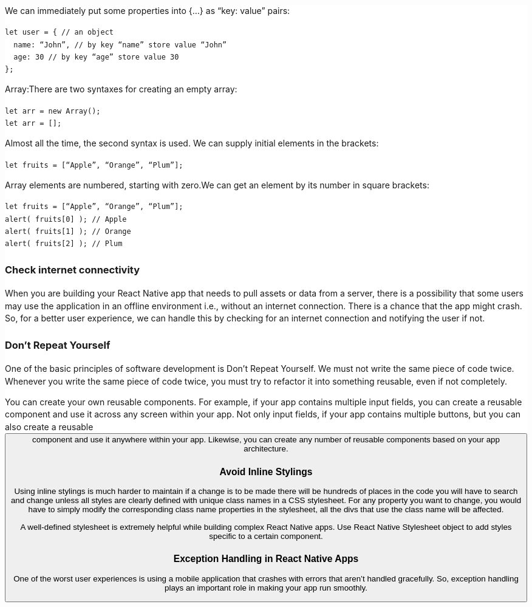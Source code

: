 We can immediately put some properties into {…} as “key: value” pairs:
```
let user = { // an object
  name: “John”, // by key “name” store value “John”
  age: 30 // by key “age” store value 30
};
```
Array:There are two syntaxes for creating an empty array:
```
let arr = new Array();
let arr = [];
```
Almost all the time, the second syntax is used. We can supply initial elements in the brackets:
```
let fruits = [“Apple”, “Orange”, “Plum”];
```
Array elements are numbered, starting with zero.We can get an element by its number in square brackets:
```
let fruits = [“Apple”, “Orange”, “Plum”];
alert( fruits[0] ); // Apple
alert( fruits[1] ); // Orange
alert( fruits[2] ); // Plum
```
### Check internet connectivity
When you are building your React Native app that needs to pull assets or data from a server, there is a possibility that some users may use the application in an offline environment i.e., without an internet connection. There is a chance that the app might crash. So, for a better user experience, we can handle this by checking for an internet connection and notifying the user if not.

### Don’t Repeat Yourself
One of the basic principles of software development is Don’t Repeat Yourself. We must not write the same piece of code twice. Whenever you write the same piece of code twice, you must try to refactor it into something reusable, even if not completely.

You can create your own reusable components. For example, if your app contains multiple input fields, you can create a reusable <TextInput> component and use it across any screen within your app. Not only input fields, if your app contains multiple buttons, but you can also create a reusable <Button> component and use it anywhere within your app. Likewise, you can create any number of reusable components based on your app architecture.

### Avoid Inline Stylings
Using inline stylings is much harder to maintain if a change is to be made there will be hundreds of places in the code you will have to search and change unless all styles are clearly defined with unique class names in a CSS stylesheet. For any property you want to change, you would have to simply modify the corresponding class name properties in the stylesheet, all the divs that use the class name will be affected.

A well-defined stylesheet is extremely helpful while building complex React Native apps. Use React Native Stylesheet object to add styles specific to a certain component.

### Exception Handling in React Native Apps
One of the worst user experiences is using a mobile application that crashes with errors that aren’t handled gracefully. So, exception handling plays an important role in making your app run smoothly.

